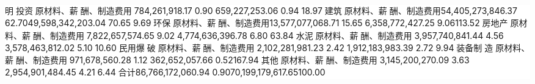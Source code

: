 明
投资
原材料、薪
酬、制造费用
784,261,918.17
0.90
659,227,253.06
0.94
18.97
建筑
原材料、薪
酬、制造费用54,405,273,846.37
62.7049,598,342,203.04
70.65
9.69
环保
原材料、薪
酬、制造费用13,577,077,068.71
15.65
6,358,772,427.25
9.06113.52
房地产
原材料、薪
酬、制造费用
7,822,657,574.65
9.02
4,774,636,396.78
6.80
63.84
水泥
原材料、薪
酬、制造费用
3,957,740,841.44
4.56
3,578,463,812.02
5.10
10.60
民用爆
破
原材料、薪
酬、制造费用
2,102,281,981.23
2.42
1,912,183,983.39
2.72
9.94
装备制
造
原材料、薪
酬、制造费用
971,678,560.28
1.12
362,652,057.66
0.52167.94
其他
原材料、薪
酬、制造费用
3,145,200,270.09
3.63
2,954,901,484.45
4.21
6.44
合计86,766,172,060.94
0.9070,199,179,617.65100.00